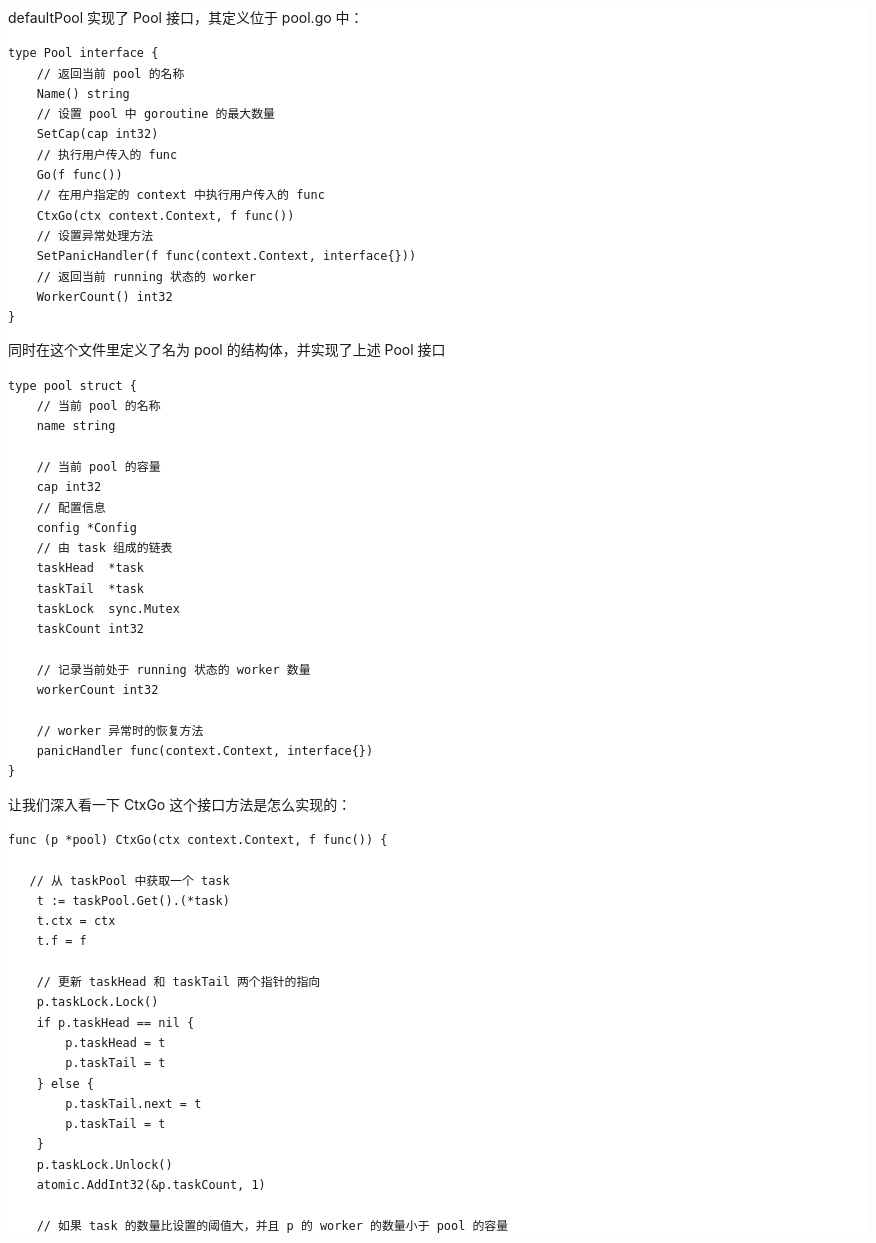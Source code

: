 defaultPool 实现了 Pool 接口，其定义位于 pool.go 中：

```
type Pool interface {
	// 返回当前 pool 的名称
	Name() string
	// 设置 pool 中 goroutine 的最大数量
	SetCap(cap int32)
	// 执行用户传入的 func
	Go(f func())
	// 在用户指定的 context 中执行用户传入的 func
	CtxGo(ctx context.Context, f func())
	// 设置异常处理方法
	SetPanicHandler(f func(context.Context, interface{}))
	// 返回当前 running 状态的 worker
	WorkerCount() int32
}
```

同时在这个文件里定义了名为 pool 的结构体，并实现了上述 Pool 接口

```
type pool struct {
	// 当前 pool 的名称
	name string

	// 当前 pool 的容量
	cap int32
	// 配置信息
	config *Config
	// 由 task 组成的链表
	taskHead  *task
	taskTail  *task
	taskLock  sync.Mutex
	taskCount int32

	// 记录当前处于 running 状态的 worker 数量
	workerCount int32

	// worker 异常时的恢复方法
	panicHandler func(context.Context, interface{})
}
```

让我们深入看一下 CtxGo 这个接口方法是怎么实现的：
```
func (p *pool) CtxGo(ctx context.Context, f func()) {

   // 从 taskPool 中获取一个 task
	t := taskPool.Get().(*task)
	t.ctx = ctx
	t.f = f
	
	// 更新 taskHead 和 taskTail 两个指针的指向
	p.taskLock.Lock()
	if p.taskHead == nil {
		p.taskHead = t
		p.taskTail = t
	} else {
		p.taskTail.next = t
		p.taskTail = t
	}
	p.taskLock.Unlock()
	atomic.AddInt32(&p.taskCount, 1)
		
	// 如果 task 的数量比设置的阈值大，并且 p 的 worker 的数量小于 pool 的容量
```
